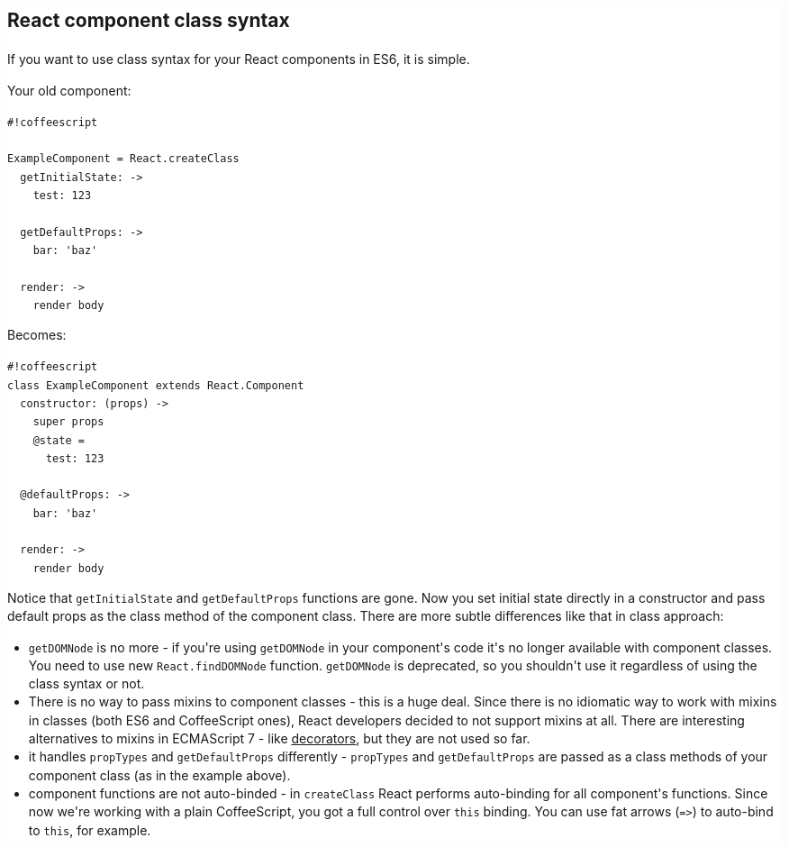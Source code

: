 ## React component class syntax

If you want to use class syntax for your React components in ES6, it is simple.

Your old component:

```
#!coffeescript

ExampleComponent = React.createClass
  getInitialState: ->
    test: 123

  getDefaultProps: ->
    bar: 'baz'

  render: ->
    render body 
```

Becomes:

```
#!coffeescript
class ExampleComponent extends React.Component
  constructor: (props) ->
    super props
    @state =
      test: 123

  @defaultProps: ->
    bar: 'baz'

  render: ->
    render body
```

Notice that `getInitialState` and `getDefaultProps` functions are gone. Now you set initial state directly in a constructor and pass default props as the class method of the component class. There are more subtle differences like that in class approach:

* `getDOMNode` is no more - if you're using `getDOMNode` in your component's code it's no longer available with component classes. You need to use new `React.findDOMNode` function. `getDOMNode` is deprecated, so you shouldn't use it regardless of using the class syntax or not.
* There is no way to pass mixins to component classes - this is a huge deal. Since there is no idiomatic way to work with mixins in classes (both ES6 and CoffeeScript ones), React developers decided to not support mixins at all. There are interesting alternatives to mixins in ECMAScript 7 - like [decorators](https://github.com/wycats/javascript-decorators), but they are not used so far.
* it handles `propTypes` and `getDefaultProps` differently - `propTypes` and `getDefaultProps` are passed as a class methods of your component class (as in the example above).
* component functions are not auto-binded - in `createClass` React performs auto-binding for all component's functions. Since now we're working with a plain CoffeeScript, you got a full control over `this` binding. You can use fat arrows (`=>`) to auto-bind to `this`, for example.

